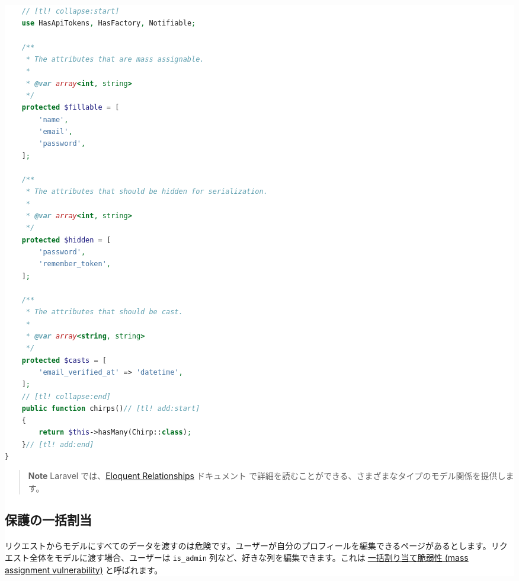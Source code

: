 ```php filename=app/Models/User.php
    // [tl! collapse:start]
    use HasApiTokens, HasFactory, Notifiable;

    /**
     * The attributes that are mass assignable.
     *
     * @var array<int, string>
     */
    protected $fillable = [
        'name',
        'email',
        'password',
    ];

    /**
     * The attributes that should be hidden for serialization.
     *
     * @var array<int, string>
     */
    protected $hidden = [
        'password',
        'remember_token',
    ];

    /**
     * The attributes that should be cast.
     *
     * @var array<string, string>
     */
    protected $casts = [
        'email_verified_at' => 'datetime',
    ];
    // [tl! collapse:end]
    public function chirps()// [tl! add:start]
    {
        return $this->hasMany(Chirp::class);
    }// [tl! add:end]
}
```

> **Note**
> Laravel では、[Eloquent Relationships](https://laravel.com/docs/eloquent-relationships) ドキュメント で詳細を読むことができる、さまざまなタイプのモデル関係を提供します。

## 保護の一括割当



リクエストからモデルにすべてのデータを渡すのは危険です。ユーザーが自分のプロフィールを編集できるページがあるとします。リクエスト全体をモデルに渡す場合、ユーザーは `is_admin` 列など、好きな列を編集できます。これは [一括割り当て脆弱性 (mass assignment vulnerability)](https://en.wikipedia.org/wiki/Mass_assignment_vulnerability) と呼ばれます。
